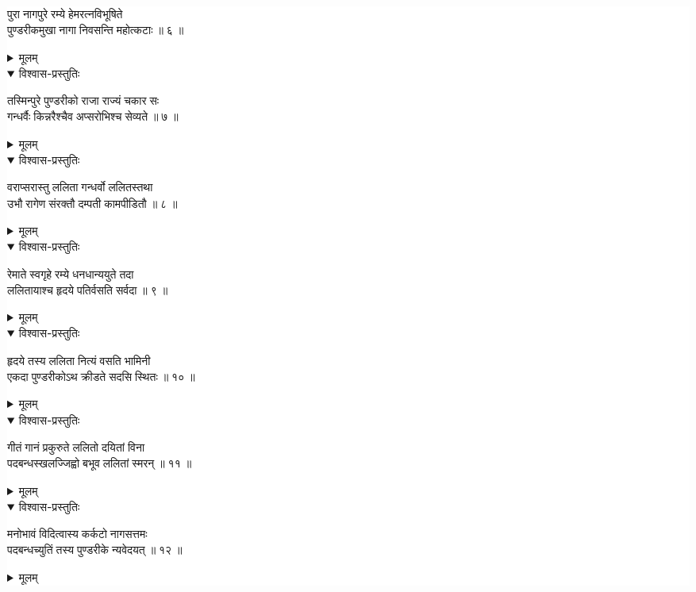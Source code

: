 पुरा नागपुरे रम्ये हेमरत्नविभूषिते  
पुण्डरीकमुखा नागा निवसन्ति महोत्कटाः ॥ ६ ॥
</details>

<details><summary>मूलम्</summary></details>



<details open><summary>विश्वास-प्रस्तुतिः</summary>

तस्मिन्पुरे पुण्डरीको राजा राज्यं चकार सः  
गन्धर्वैः किन्नरैश्चैव अप्सरोभिश्च सेव्यते ॥ ७ ॥
</details>

<details><summary>मूलम्</summary></details>



<details open><summary>विश्वास-प्रस्तुतिः</summary>

वराप्सरास्तु ललिता गन्धर्वो ललितस्तथा  
उभौ रागेण संरक्तौ दम्पती कामपीडितौ ॥ ८ ॥
</details>

<details><summary>मूलम्</summary></details>



<details open><summary>विश्वास-प्रस्तुतिः</summary>

रेमाते स्वगृहे रम्ये धनधान्ययुते तदा  
ललितायाश्च हृदये पतिर्वसति सर्वदा ॥ ९ ॥
</details>

<details><summary>मूलम्</summary></details>



<details open><summary>विश्वास-प्रस्तुतिः</summary>

हृदये तस्य ललिता नित्यं वसति भामिनी  
एकदा पुण्डरीकोऽथ क्रीडते सदसि स्थितः ॥ १० ॥
</details>

<details><summary>मूलम्</summary></details>



<details open><summary>विश्वास-प्रस्तुतिः</summary>

गीतं गानं प्रकुरुते ललितो दयितां विना  
पदबन्धस्खलज्जिह्वो बभूव ललितां स्मरन् ॥ ११ ॥
</details>

<details><summary>मूलम्</summary></details>



<details open><summary>विश्वास-प्रस्तुतिः</summary>

मनोभावं विदित्वास्य कर्कटो नागसत्तमः  
पदबन्धच्युतिं तस्य पुण्डरीके न्यवेदयत् ॥ १२ ॥
</details>

<details><summary>मूलम्</summary></details>
